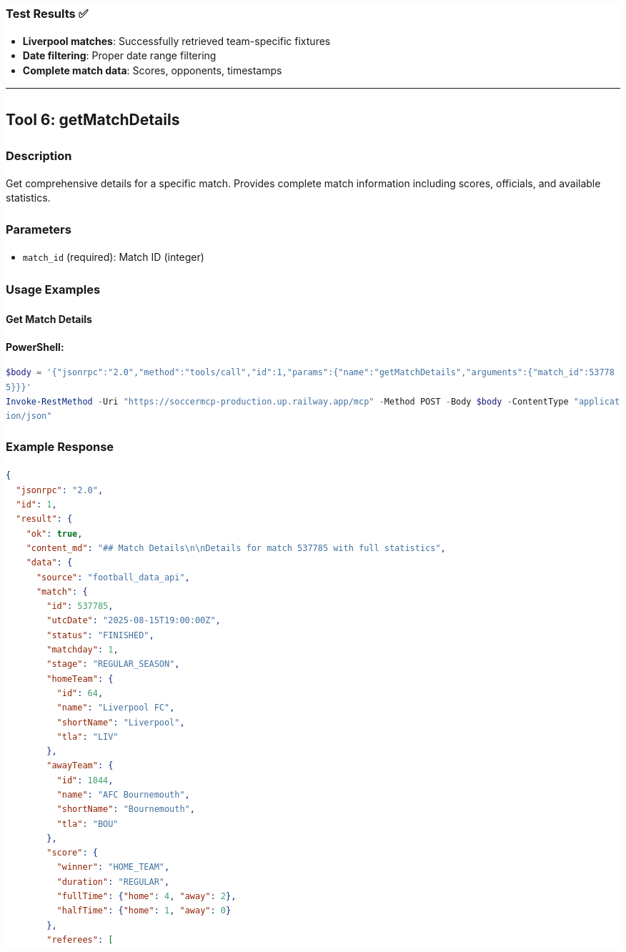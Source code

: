 ### Test Results ✅
- **Liverpool matches**: Successfully retrieved team-specific fixtures
- **Date filtering**: Proper date range filtering
- **Complete match data**: Scores, opponents, timestamps

---

## Tool 6: getMatchDetails

### Description
Get comprehensive details for a specific match. Provides complete match information including scores, officials, and available statistics.

### Parameters
- `match_id` (required): Match ID (integer)

### Usage Examples

#### Get Match Details
**PowerShell:**
```powershell
$body = '{"jsonrpc":"2.0","method":"tools/call","id":1,"params":{"name":"getMatchDetails","arguments":{"match_id":537785}}}'
Invoke-RestMethod -Uri "https://soccermcp-production.up.railway.app/mcp" -Method POST -Body $body -ContentType "application/json"
```

### Example Response
```json
{
  "jsonrpc": "2.0",
  "id": 1,
  "result": {
    "ok": true,
    "content_md": "## Match Details\n\nDetails for match 537785 with full statistics",
    "data": {
      "source": "football_data_api",
      "match": {
        "id": 537785,
        "utcDate": "2025-08-15T19:00:00Z",
        "status": "FINISHED",
        "matchday": 1,
        "stage": "REGULAR_SEASON",
        "homeTeam": {
          "id": 64,
          "name": "Liverpool FC",
          "shortName": "Liverpool",
          "tla": "LIV"
        },
        "awayTeam": {
          "id": 1044,
          "name": "AFC Bournemouth",
          "shortName": "Bournemouth",
          "tla": "BOU"
        },
        "score": {
          "winner": "HOME_TEAM",
          "duration": "REGULAR",
          "fullTime": {"home": 4, "away": 2},
          "halfTime": {"home": 1, "away": 0}
        },
        "referees": [
```